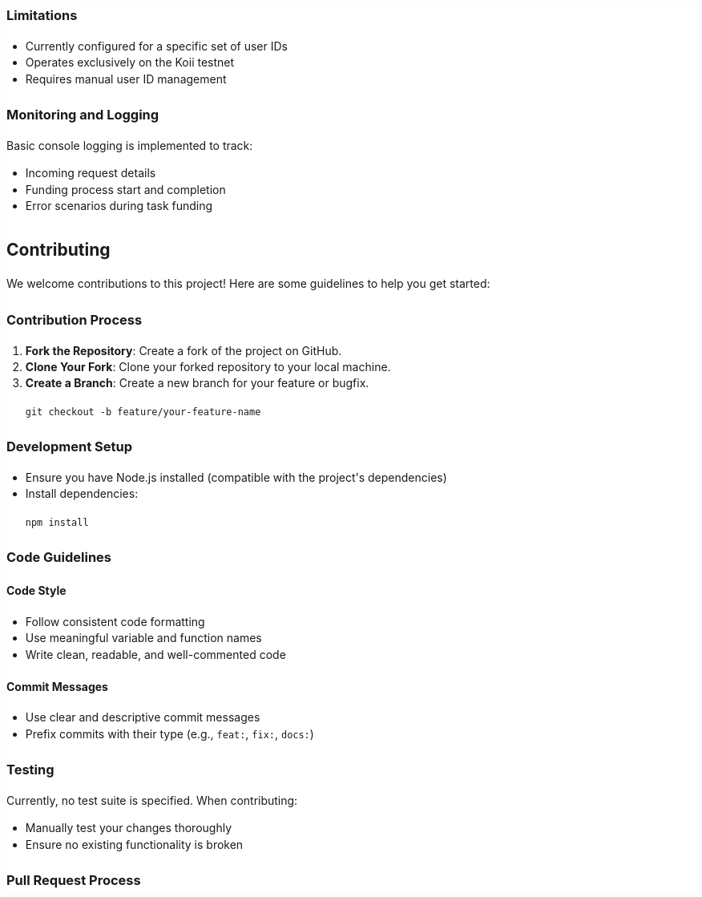 ### Limitations

- Currently configured for a specific set of user IDs
- Operates exclusively on the Koii testnet
- Requires manual user ID management

### Monitoring and Logging

Basic console logging is implemented to track:
- Incoming request details
- Funding process start and completion
- Error scenarios during task funding

## Contributing

We welcome contributions to this project! Here are some guidelines to help you get started:

### Contribution Process

1. **Fork the Repository**: Create a fork of the project on GitHub.
2. **Clone Your Fork**: Clone your forked repository to your local machine.
3. **Create a Branch**: Create a new branch for your feature or bugfix.
   ```
   git checkout -b feature/your-feature-name
   ```

### Development Setup

- Ensure you have Node.js installed (compatible with the project's dependencies)
- Install dependencies:
  ```
  npm install
  ```

### Code Guidelines

#### Code Style
- Follow consistent code formatting
- Use meaningful variable and function names
- Write clean, readable, and well-commented code

#### Commit Messages
- Use clear and descriptive commit messages
- Prefix commits with their type (e.g., `feat:`, `fix:`, `docs:`)

### Testing

Currently, no test suite is specified. When contributing:
- Manually test your changes thoroughly
- Ensure no existing functionality is broken

### Pull Request Process
